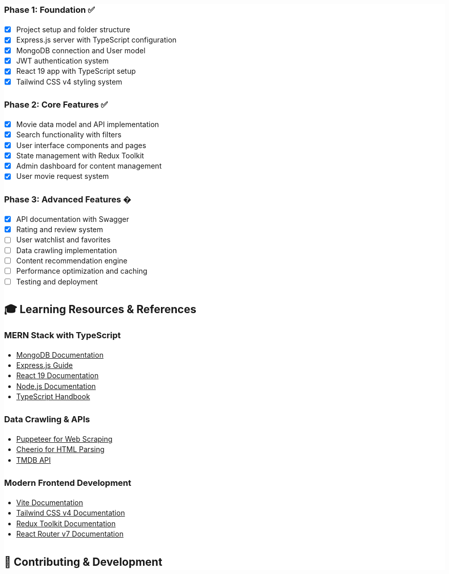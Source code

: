 ### **Phase 1: Foundation** ✅

-   [x] Project setup and folder structure
-   [x] Express.js server with TypeScript configuration
-   [x] MongoDB connection and User model
-   [x] JWT authentication system
-   [x] React 19 app with TypeScript setup
-   [x] Tailwind CSS v4 styling system

### **Phase 2: Core Features** ✅

-   [x] Movie data model and API implementation
-   [x] Search functionality with filters
-   [x] User interface components and pages
-   [x] State management with Redux Toolkit
-   [x] Admin dashboard for content management
-   [x] User movie request system

### **Phase 3: Advanced Features** �

-   [x] API documentation with Swagger
-   [x] Rating and review system
-   [ ] User watchlist and favorites
-   [ ] Data crawling implementation
-   [ ] Content recommendation engine
-   [ ] Performance optimization and caching
-   [ ] Testing and deployment

## 🎓 Learning Resources & References

### **MERN Stack with TypeScript**

-   [MongoDB Documentation](https://docs.mongodb.com/)
-   [Express.js Guide](https://expressjs.com/)
-   [React 19 Documentation](https://react.dev/)
-   [Node.js Documentation](https://nodejs.org/)
-   [TypeScript Handbook](https://www.typescriptlang.org/docs/handbook/intro.html)

### **Data Crawling & APIs**

-   [Puppeteer for Web Scraping](https://pptr.dev/)
-   [Cheerio for HTML Parsing](https://cheerio.js.org/)
-   [TMDB API](https://www.themoviedb.org/documentation/api)

### **Modern Frontend Development**

-   [Vite Documentation](https://vitejs.dev/guide/)
-   [Tailwind CSS v4 Documentation](https://tailwindcss.com/docs)
-   [Redux Toolkit Documentation](https://redux-toolkit.js.org/)
-   [React Router v7 Documentation](https://reactrouter.com/en/main)

## 🤝 Contributing & Development
